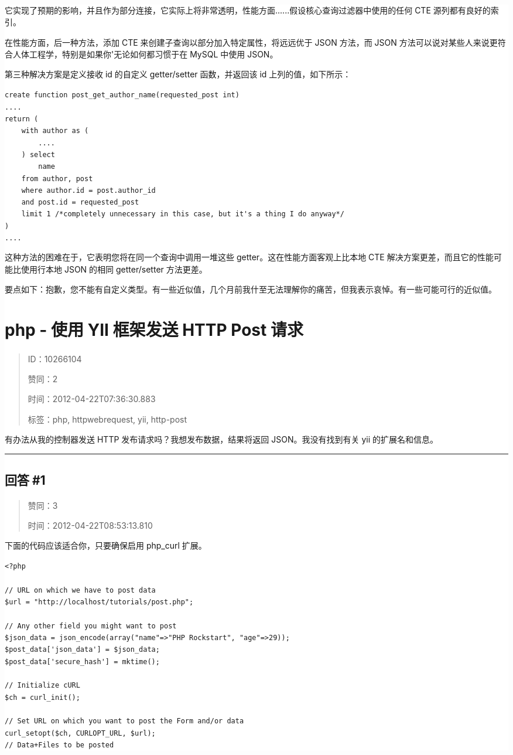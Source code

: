 它实现了预期的影响，并且作为部分连接，它实际上将非常透明，性能方面......假设核心查询过滤器中使用的任何 CTE 源列都有良好的索引。

在性能方面，后一种方法，添加 CTE 来创建子查询以部分加入特定属性，将远远优于 JSON 方法，而 JSON 方法可以说对某些人来说更符合人体工程学，特别是如果你'无论如何都习惯于在 MySQL 中使用 JSON。

第三种解决方案是定义接收 id 的自定义 getter/setter 函数，并返回该 id 上列的值，如下所示：

```
create function post_get_author_name(requested_post int)
....
return (
    with author as (
        ....
    ) select 
        name 
    from author, post
    where author.id = post.author_id
    and post.id = requested_post
    limit 1 /*completely unnecessary in this case, but it's a thing I do anyway*/
)
.... 
```

这种方法的困难在于，它表明您将在同一个查询中调用一堆这些 getter。这在性能方面客观上比本地 CTE 解决方案更差，而且它的性能可能比使用行本地 JSON 的相同 getter/setter 方法更差。

要点如下：抱歉，您不能有自定义类型。有一些近似值，几个月前我什至无法理解你的痛苦，但我表示哀悼。有一些可能可行的近似值。

# php - 使用 YII 框架发送 HTTP Post 请求

> ID：10266104
> 
> 赞同：2
> 
> 时间：2012-04-22T07:36:30.883
> 
> 标签：php, httpwebrequest, yii, http-post

有办法从我的控制器发送 HTTP 发布请求吗？我想发布数据，结果将返回 JSON。我没有找到有关 yii 的扩展名和信息。

* * *

## 回答 #1

> 赞同：3
> 
> 时间：2012-04-22T08:53:13.810

下面的代码应该适合你，只要确保启用 php_curl 扩展。

```
<?php

// URL on which we have to post data
$url = "http://localhost/tutorials/post.php";

// Any other field you might want to post
$json_data = json_encode(array("name"=>"PHP Rockstart", "age"=>29));
$post_data['json_data'] = $json_data;
$post_data['secure_hash'] = mktime();

// Initialize cURL
$ch = curl_init();

// Set URL on which you want to post the Form and/or data
curl_setopt($ch, CURLOPT_URL, $url);
// Data+Files to be posted
```